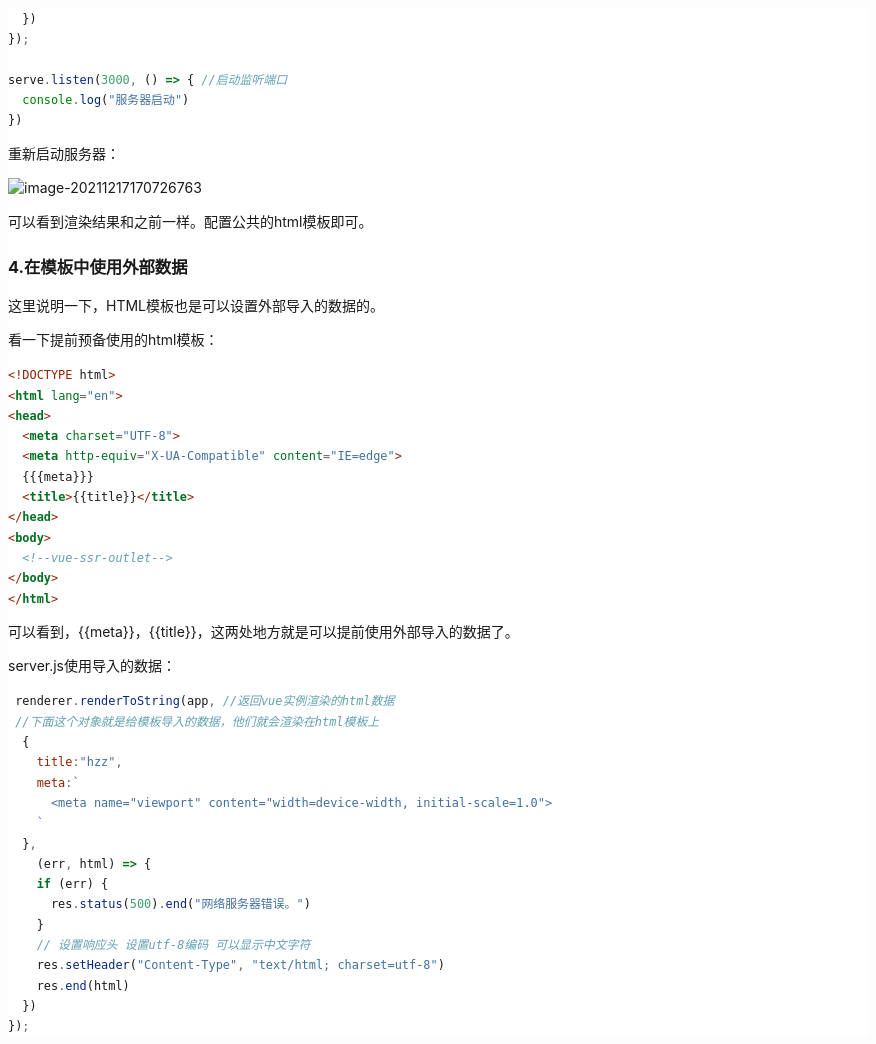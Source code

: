 ```js
  })
});

serve.listen(3000, () => { //启动监听端口
  console.log("服务器启动")
})
```

重新启动服务器：

![image-20211217170726763](C:\Users\洪志虎\AppData\Roaming\Typora\typora-user-images\image-20211217170726763.png)

可以看到渲染结果和之前一样。配置公共的html模板即可。

###  4.在模板中使用外部数据

这里说明一下，HTML模板也是可以设置外部导入的数据的。

看一下提前预备使用的html模板：

```html
<!DOCTYPE html>
<html lang="en">
<head>
  <meta charset="UTF-8">
  <meta http-equiv="X-UA-Compatible" content="IE=edge">
  {{{meta}}}
  <title>{{title}}</title>
</head>
<body>
  <!--vue-ssr-outlet-->
</body>
</html>
```

可以看到，{{meta}}，{{title}}，这两处地方就是可以提前使用外部导入的数据了。

server.js使用导入的数据：

```js
 renderer.renderToString(app, //返回vue实例渲染的html数据
 //下面这个对象就是给模板导入的数据，他们就会渲染在html模板上
  {
    title:"hzz",
    meta:`
      <meta name="viewport" content="width=device-width, initial-scale=1.0">
    ` 
  },
    (err, html) => {
    if (err) {
      res.status(500).end("网络服务器错误。")
    }
    // 设置响应头 设置utf-8编码 可以显示中文字符
    res.setHeader("Content-Type", "text/html; charset=utf-8")
    res.end(html)
  })
});
```
